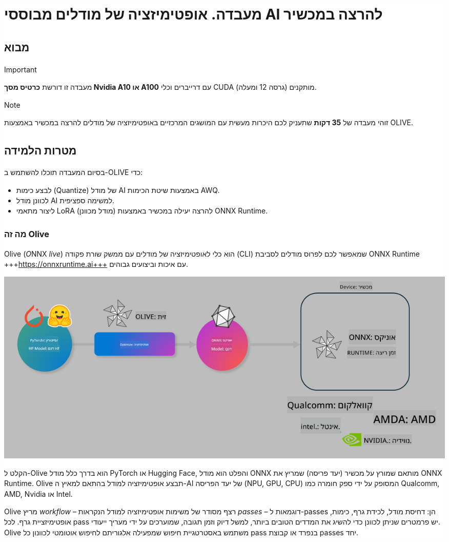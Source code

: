 
# מעבדה. אופטימיזציה של מודלים מבוססי AI להרצה במכשיר

## מבוא

> [!IMPORTANT]  
> מעבדה זו דורשת **כרטיס מסך Nvidia A10 או A100** עם דרייברים וכלי CUDA (גרסה 12 ומעלה) מותקנים.

> [!NOTE]  
> זוהי מעבדה של **35 דקות** שתעניק לכם היכרות מעשית עם המושגים המרכזיים באופטימיזציה של מודלים להרצה במכשיר באמצעות OLIVE.

## מטרות הלמידה

בסיום המעבדה תוכלו להשתמש ב-OLIVE כדי:

- לבצע כימות (Quantize) של מודל AI באמצעות שיטת הכימות AWQ.  
- לכוונן מודל AI למשימה ספציפית.  
- ליצור מתאמי LoRA (מודל מכוונן) להרצה יעילה במכשיר באמצעות ONNX Runtime.

### מה זה Olive

Olive (*O*NNX *live*) הוא כלי לאופטימיזציה של מודלים עם ממשק שורת פקודה (CLI) שמאפשר לכם לפרוס מודלים לסביבת ONNX Runtime +++https://onnxruntime.ai+++ עם איכות וביצועים גבוהים.

![Olive Flow](../../../../../translated_images/olive-flow.c4f76d9142c579b2462b631b8aa862093b595bb89064fa33e6d4fa90f937f52d.he.png)

הקלט ל-Olive הוא בדרך כלל מודל PyTorch או Hugging Face, והפלט הוא מודל ONNX מותאם שמורץ על מכשיר (יעד פריסה) שמריץ את ONNX Runtime. Olive תבצע אופטימיזציה למודל בהתאם למאיץ ה-AI של יעד הפריסה (NPU, GPU, CPU) המסופק על ידי ספק חומרה כמו Qualcomm, AMD, Nvidia או Intel.

Olive מריץ *workflow* – רצף מסודר של משימות אופטימיזציה למודל הנקראות *passes* – דוגמאות ל-passes הן: דחיסת מודל, לכידת גרף, כימות, אופטימיזציית גרף. לכל pass יש פרמטרים שניתן לכוונן כדי להשיג את המדדים הטובים ביותר, למשל דיוק וזמן תגובה, שמוערכים על ידי מעריך ייעודי. Olive משתמש באסטרטגיית חיפוש שמפעילה אלגוריתם לחיפוש אוטומטי לכוונון כל pass בנפרד או קבוצת passes יחד.
